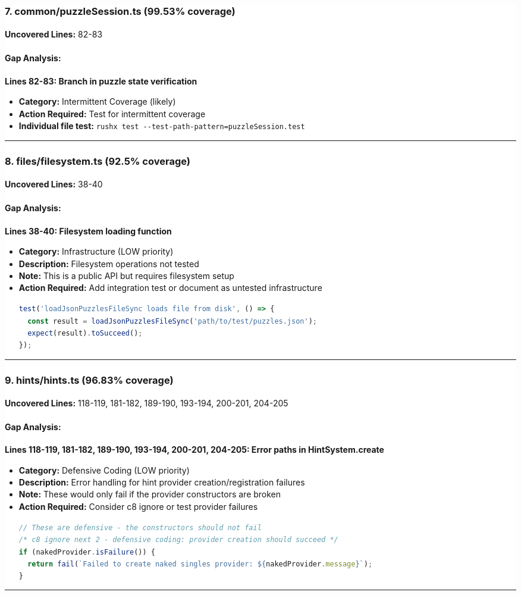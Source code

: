 
### 7. common/puzzleSession.ts (99.53% coverage)

**Uncovered Lines:** 82-83

#### Gap Analysis:

**Lines 82-83: Branch in puzzle state verification**
- **Category:** Intermittent Coverage (likely)
- **Action Required:** Test for intermittent coverage
- **Individual file test:** `rushx test --test-path-pattern=puzzleSession.test`

---

### 8. files/filesystem.ts (92.5% coverage)

**Uncovered Lines:** 38-40

#### Gap Analysis:

**Lines 38-40: Filesystem loading function**
- **Category:** Infrastructure (LOW priority)
- **Description:** Filesystem operations not tested
- **Note:** This is a public API but requires filesystem setup
- **Action Required:** Add integration test or document as untested infrastructure
  ```typescript
  test('loadJsonPuzzlesFileSync loads file from disk', () => {
    const result = loadJsonPuzzlesFileSync('path/to/test/puzzles.json');
    expect(result).toSucceed();
  });
  ```

---

### 9. hints/hints.ts (96.83% coverage)

**Uncovered Lines:** 118-119, 181-182, 189-190, 193-194, 200-201, 204-205

#### Gap Analysis:

**Lines 118-119, 181-182, 189-190, 193-194, 200-201, 204-205: Error paths in HintSystem.create**
- **Category:** Defensive Coding (LOW priority)
- **Description:** Error handling for hint provider creation/registration failures
- **Note:** These would only fail if the provider constructors are broken
- **Action Required:** Consider c8 ignore or test provider failures
  ```typescript
  // These are defensive - the constructors should not fail
  /* c8 ignore next 2 - defensive coding: provider creation should succeed */
  if (nakedProvider.isFailure()) {
    return fail(`Failed to create naked singles provider: ${nakedProvider.message}`);
  }
  ```

---
